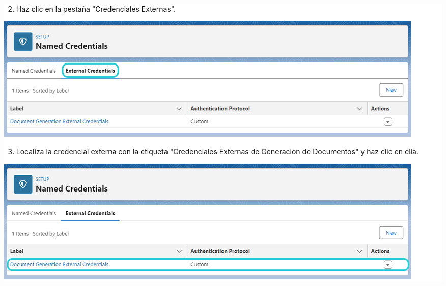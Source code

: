 2. Haz clic en la pestaña "Credenciales Externas".

![Imagen de ejemplo](./img/Named-Credentials.png)

3. Localiza la credencial externa con la etiqueta "Credenciales Externas de Generación de Documentos" y haz clic en ella.

![Imagen de ejemplo](./img/External-Credentials.png)
